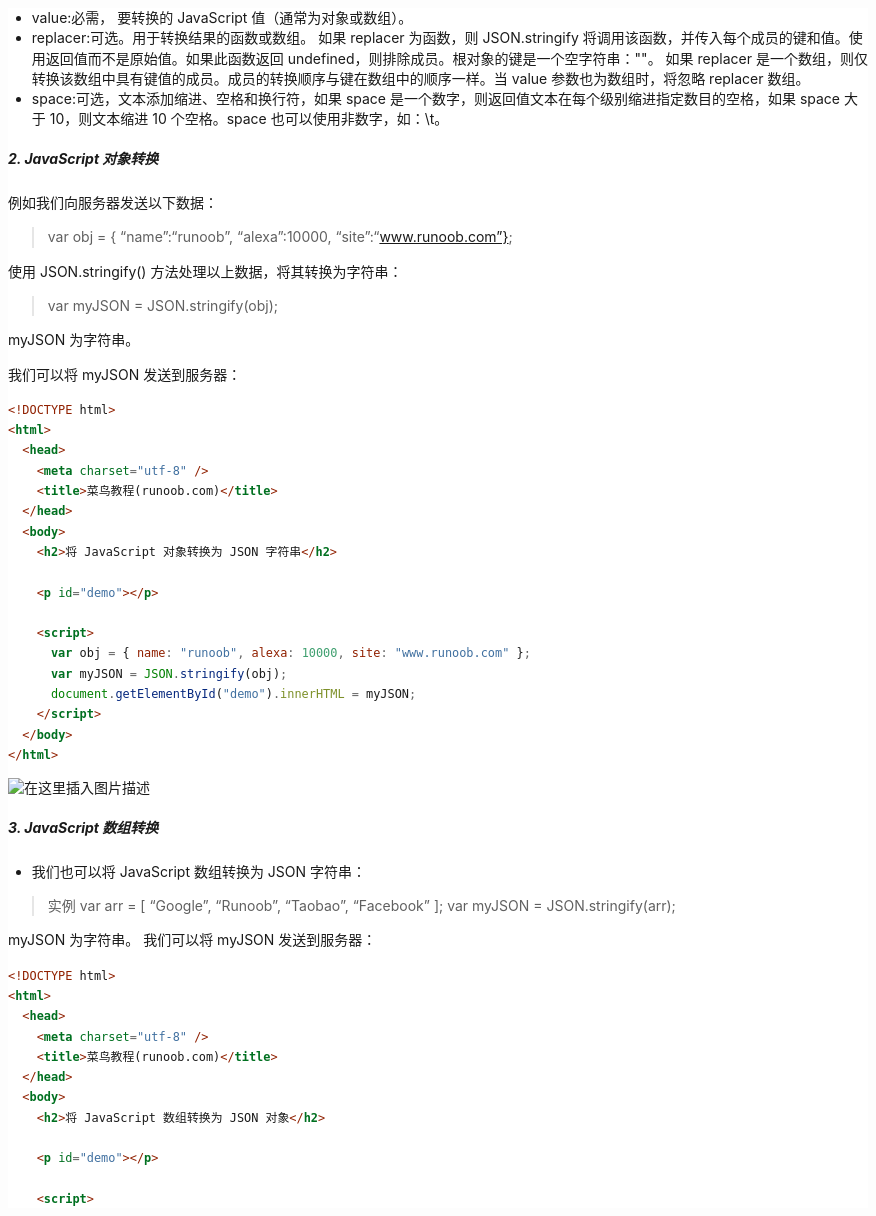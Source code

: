 - value:必需， 要转换的 JavaScript 值（通常为对象或数组）。
- replacer:可选。用于转换结果的函数或数组。
  如果 replacer 为函数，则 JSON.stringify 将调用该函数，并传入每个成员的键和值。使用返回值而不是原始值。如果此函数返回 undefined，则排除成员。根对象的键是一个空字符串：""。
  如果 replacer 是一个数组，则仅转换该数组中具有键值的成员。成员的转换顺序与键在数组中的顺序一样。当 value 参数也为数组时，将忽略 replacer 数组。
- space:可选，文本添加缩进、空格和换行符，如果 space 是一个数字，则返回值文本在每个级别缩进指定数目的空格，如果 space 大于 10，则文本缩进 10 个空格。space 也可以使用非数字，如：\t。

##### 2. JavaScript 对象转换

例如我们向服务器发送以下数据：

> var obj = { “name”:“runoob”, “alexa”:10000, “site”:“www.runoob.com”};

使用 JSON.stringify() 方法处理以上数据，将其转换为字符串：

> var myJSON = JSON.stringify(obj);

myJSON 为字符串。

我们可以将 myJSON 发送到服务器：

```html
<!DOCTYPE html>
<html>
  <head>
    <meta charset="utf-8" />
    <title>菜鸟教程(runoob.com)</title>
  </head>
  <body>
    <h2>将 JavaScript 对象转换为 JSON 字符串</h2>

    <p id="demo"></p>

    <script>
      var obj = { name: "runoob", alexa: 10000, site: "www.runoob.com" };
      var myJSON = JSON.stringify(obj);
      document.getElementById("demo").innerHTML = myJSON;
    </script>
  </body>
</html>
```

![在这里插入图片描述](https://img-blog.csdnimg.cn/20190822170442908.png?x-oss-process=image/watermark,type_ZmFuZ3poZW5naGVpdGk,shadow_10,text_aHR0cHM6Ly9ibG9nLmNzZG4ubmV0L3lhbnFpbmdfaGFwcHk=,size_16,color_FFFFFF,t_70)

##### 3. JavaScript 数组转换

- 我们也可以将 JavaScript 数组转换为 JSON 字符串：

> 实例
> var arr = [ “Google”, “Runoob”, “Taobao”, “Facebook” ];
> var myJSON = JSON.stringify(arr);

myJSON 为字符串。
我们可以将 myJSON 发送到服务器：

```html
<!DOCTYPE html>
<html>
  <head>
    <meta charset="utf-8" />
    <title>菜鸟教程(runoob.com)</title>
  </head>
  <body>
    <h2>将 JavaScript 数组转换为 JSON 对象</h2>

    <p id="demo"></p>

    <script>
```